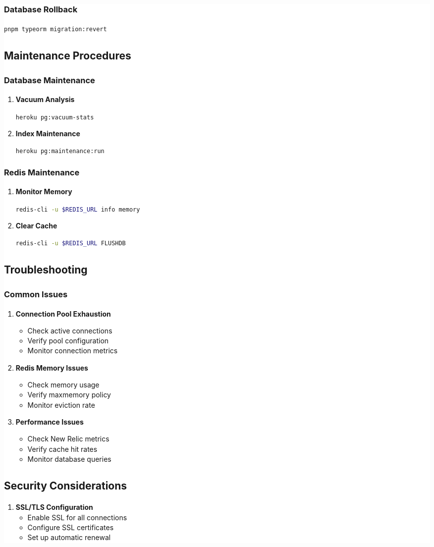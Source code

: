 ### Database Rollback
```bash
pnpm typeorm migration:revert
```

## Maintenance Procedures

### Database Maintenance
1. **Vacuum Analysis**
   ```bash
   heroku pg:vacuum-stats
   ```

2. **Index Maintenance**
   ```bash
   heroku pg:maintenance:run
   ```

### Redis Maintenance
1. **Monitor Memory**
   ```bash
   redis-cli -u $REDIS_URL info memory
   ```

2. **Clear Cache**
   ```bash
   redis-cli -u $REDIS_URL FLUSHDB
   ```

## Troubleshooting

### Common Issues

1. **Connection Pool Exhaustion**
   - Check active connections
   - Verify pool configuration
   - Monitor connection metrics

2. **Redis Memory Issues**
   - Check memory usage
   - Verify maxmemory policy
   - Monitor eviction rate

3. **Performance Issues**
   - Check New Relic metrics
   - Verify cache hit rates
   - Monitor database queries

## Security Considerations

1. **SSL/TLS Configuration**
   - Enable SSL for all connections
   - Configure SSL certificates
   - Set up automatic renewal
